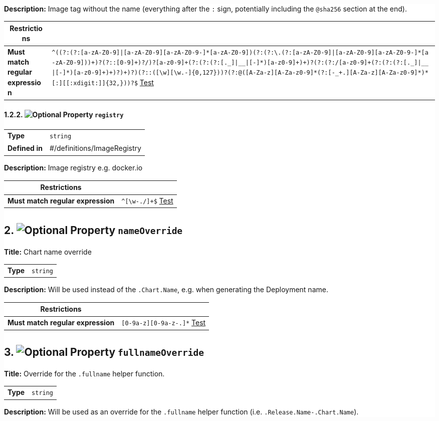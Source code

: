 **Description:** Image tag without the name (everything after the `:` sign, potentially including the `@sha256` section at the end).

| Restrictions                      |                                                                                                                                                                                                                                                                                                                                                                                                                                                                                                                                                                                                                                                                                                                                                                                                                                                                                                                                                                                                                                                                                                                             |
| --------------------------------- | --------------------------------------------------------------------------------------------------------------------------------------------------------------------------------------------------------------------------------------------------------------------------------------------------------------------------------------------------------------------------------------------------------------------------------------------------------------------------------------------------------------------------------------------------------------------------------------------------------------------------------------------------------------------------------------------------------------------------------------------------------------------------------------------------------------------------------------------------------------------------------------------------------------------------------------------------------------------------------------------------------------------------------------------------------------------------------------------------------------------------- |
| **Must match regular expression** | ```^((?:(?:[a-zA-Z0-9]\|[a-zA-Z0-9][a-zA-Z0-9-]*[a-zA-Z0-9])(?:(?:\.(?:[a-zA-Z0-9]\|[a-zA-Z0-9][a-zA-Z0-9-]*[a-zA-Z0-9]))+)?(?::[0-9]+)?/)?[a-z0-9]+(?:(?:(?:[._]\|__\|[-]*)[a-z0-9]+)+)?(?:(?:/[a-z0-9]+(?:(?:(?:[._]\|__\|[-]*)[a-z0-9]+)+)?)+)?)(?::([\w][\w.-]{0,127}))?(?:@([A-Za-z][A-Za-z0-9]*(?:[-_+.][A-Za-z][A-Za-z0-9]*)*[:][[:xdigit:]]{32,}))?$``` [Test](https://regex101.com/?regex=%5E%28%28%3F%3A%28%3F%3A%5Ba-zA-Z0-9%5D%7C%5Ba-zA-Z0-9%5D%5Ba-zA-Z0-9-%5D%2A%5Ba-zA-Z0-9%5D%29%28%3F%3A%28%3F%3A%5C.%28%3F%3A%5Ba-zA-Z0-9%5D%7C%5Ba-zA-Z0-9%5D%5Ba-zA-Z0-9-%5D%2A%5Ba-zA-Z0-9%5D%29%29%2B%29%3F%28%3F%3A%3A%5B0-9%5D%2B%29%3F%2F%29%3F%5Ba-z0-9%5D%2B%28%3F%3A%28%3F%3A%28%3F%3A%5B._%5D%7C__%7C%5B-%5D%2A%29%5Ba-z0-9%5D%2B%29%2B%29%3F%28%3F%3A%28%3F%3A%2F%5Ba-z0-9%5D%2B%28%3F%3A%28%3F%3A%28%3F%3A%5B._%5D%7C__%7C%5B-%5D%2A%29%5Ba-z0-9%5D%2B%29%2B%29%3F%29%2B%29%3F%29%28%3F%3A%3A%28%5B%5Cw%5D%5B%5Cw.-%5D%7B0%2C127%7D%29%29%3F%28%3F%3A%40%28%5BA-Za-z%5D%5BA-Za-z0-9%5D%2A%28%3F%3A%5B-_%2B.%5D%5BA-Za-z%5D%5BA-Za-z0-9%5D%2A%29%2A%5B%3A%5D%5B%5B%3Axdigit%3A%5D%5D%7B32%2C%7D%29%29%3F%24) |

#### <a name="global_image_registry"></a>1.2.2. ![Optional](https://img.shields.io/badge/Optional-yellow) Property `registry`

|                |                             |
| -------------- | --------------------------- |
| **Type**       | `string`                    |
| **Defined in** | #/definitions/ImageRegistry |

**Description:** Image registry e.g. docker.io

| Restrictions                      |                                                                               |
| --------------------------------- | ----------------------------------------------------------------------------- |
| **Must match regular expression** | ```^[\w-./]+$``` [Test](https://regex101.com/?regex=%5E%5B%5Cw-.%2F%5D%2B%24) |

## <a name="nameOverride"></a>2. ![Optional](https://img.shields.io/badge/Optional-yellow) Property `nameOverride`

**Title:** Chart name override

|          |          |
| -------- | -------- |
| **Type** | `string` |

**Description:** Will be used instead of the `.Chart.Name`, e.g. when generating the Deployment name.

| Restrictions                      |                                                                                             |
| --------------------------------- | ------------------------------------------------------------------------------------------- |
| **Must match regular expression** | ```[0-9a-z][0-9a-z-.]*``` [Test](https://regex101.com/?regex=%5B0-9a-z%5D%5B0-9a-z-.%5D%2A) |

## <a name="fullnameOverride"></a>3. ![Optional](https://img.shields.io/badge/Optional-yellow) Property `fullnameOverride`

**Title:** Override for the `.fullname` helper function.

|          |          |
| -------- | -------- |
| **Type** | `string` |

**Description:** Will be used as an override for the `.fullname` helper function (i.e. `.Release.Name-.Chart.Name`).
